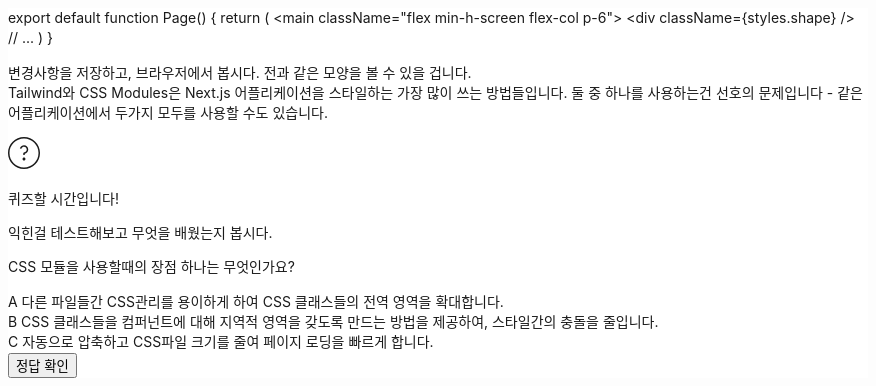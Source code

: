 <span class="hljs-keyword">export</span> <span class="hljs-keyword">default</span> <span class="hljs-function"><span class="hljs-keyword">function</span> <span class="hljs-title">Page</span>(<span class="hljs-params"></span>) </span>{
  <span class="hljs-keyword">return</span> (
    <span class="xml"><span class="hljs-tag">&lt;<span class="hljs-name">main</span> <span class="hljs-attr">className</span>=<span class="hljs-string">"flex min-h-screen flex-col p-6"</span>&gt;</span>
      <span class="hljs-tag">&lt;<span class="hljs-name">div</span> <span class="hljs-attr">className</span>=<span class="hljs-string">{styles.shape}</span> /&gt;</span>
    // ...
  )
}</span></code></pre></div>

<p>변경사항을 저장하고, 브라우저에서 봅시다. 전과 같은 모양을 볼 수 있을 겁니다.<br>Tailwind와 CSS Modules은 Next.js 어플리케이션을 스타일하는 가장 많이 쓰는 방법들입니다. 둘 중 하나를 사용하는건 선호의 문제입니다 - 같은 어플리케이션에서 두가지 모두를 사용할 수도 있습니다.</p>
<div class="quiz">
  <div class="quiz__icon">
    <svg fill="none" height="32" viewBox="0 0 32 32" width="32" xmlns="http://www.w3.org/2000/svg"><g clip-path="url(#clip0_132_19094)"><path clip-rule="evenodd" d="M16 30.5C24.0081 30.5 30.5 24.0081 30.5 16C30.5 7.99187 24.0081 1.5 16 1.5C7.99187 1.5 1.5 7.99187 1.5 16C1.5 24.0081 7.99187 30.5 16 30.5ZM16 32C24.8366 32 32 24.8366 32 16C32 7.16344 24.8366 0 16 0C7.16344 0 0 7.16344 0 16C0 24.8366 7.16344 32 16 32ZM17.5 22C17.5 22.8284 16.8284 23.5 16 23.5C15.1716 23.5 14.5 22.8284 14.5 22C14.5 21.1716 15.1716 20.5 16 20.5C16.8284 20.5 17.5 21.1716 17.5 22ZM13.5142 11.3218C13.9564 10.391 14.9041 9.75 16 9.75C17.5188 9.75 18.75 10.9812 18.75 12.5C18.75 13.8852 17.7252 15.0323 16.3926 15.2223C15.8162 15.3045 15.25 15.787 15.25 16.5V17.25V18H16.75V17.25V16.6839C18.7397 16.3292 20.25 14.5916 20.25 12.5C20.25 10.1528 18.3472 8.25 16 8.25C14.3035 8.25 12.8406 9.24406 12.1593 10.6782L11.8375 11.3556L13.1924 11.9993L13.5142 11.3218Z" fill="currentColor" fill-rule="evenodd"></path></g><defs><clipPath id="clip0_132_19094"><rect fill="currentColor" height="32" width="32"></rect></clipPath></defs></svg>
  </div>
  <p class="quiz__title">퀴즈할 시간입니다!</p>
  <p class="quiz__desc">익힌걸 테스트해보고 무엇을 배웠는지 봅시다.</p>
  <div class="quiz__box">
    <p class="quiz__question">CSS 모듈을 사용할때의 장점 하나는 무엇인가요?</p>
    <div class="option-list">
      <div class="option" data-question-number="02">
        <span class="option__number">A</span>
        <span class="option__desc">다른 파일들간 CSS관리를 용이하게 하여 CSS 클래스들의 전역 영역을 확대합니다.</span>
      </div>
      <div class="option" data-question-number="02" data-answer="true">
        <span class="option__number">B</span>
        <span class="option__desc">CSS 클래스들을 컴퍼넌트에 대해 지역적 영역을 갖도록 만드는 방법을 제공하여, 스타일간의 충돌을 줄입니다.</span>
      </div>
      <div class="option" data-question-number="02">
        <span class="option__number">C</span>
        <span class="option__desc">자동으로 압축하고 CSS파일 크기를 줄여 페이지 로딩을 빠르게 합니다.</span>
      </div>
    </div>
    <div class="quiz__btn-container">
      <button class="quiz__btn" data-js-check-answer="" data-question="02">
        정답 확인
      </button>
    </div>
  </div>  
</div>
